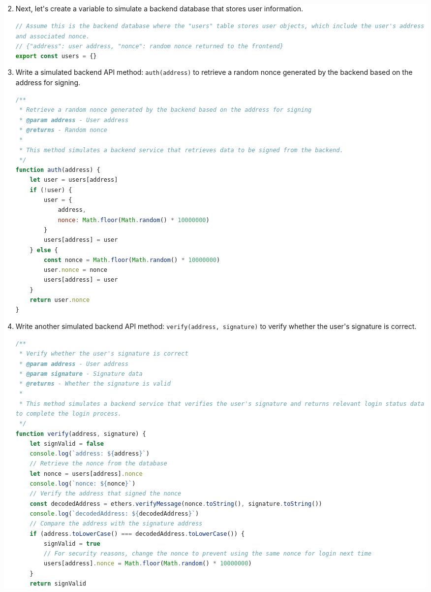 2. Next, let's create a variable to simulate a backend database that stores user information.

    ```js
    // Assume this is the backend database where the "users" table stores user objects, which include the user's address and associated nonce.
    // {"address": user address, "nonce": random nonce returned to the frontend}
    export const users = {}
    ```

3. Write a simulated backend API method: `auth(address)` to retrieve a random nonce generated by the backend based on the address for signing.

    ```js
    /**
     * Retrieve a random nonce generated by the backend based on the address for signing
     * @param address - User address
     * @returns - Random nonce
     *
     * This method simulates a backend service that retrieves data to be signed from the backend.
     */
    function auth(address) {
        let user = users[address]
        if (!user) {
            user = {
                address,
                nonce: Math.floor(Math.random() * 10000000)
            }
            users[address] = user
        } else {
            const nonce = Math.floor(Math.random() * 10000000)
            user.nonce = nonce
            users[address] = user
        }
        return user.nonce
    }
    ```

4. Write another simulated backend API method: `verify(address, signature)` to verify whether the user's signature is correct.

    ```js
    /**
     * Verify whether the user's signature is correct
     * @param address - User address
     * @param signature - Signature data
     * @returns - Whether the signature is valid
     *
     * This method simulates a backend service that verifies the user's signature and returns relevant login status data to complete the login process.
     */
    function verify(address, signature) {
        let signValid = false
        console.log(`address: ${address}`)
        // Retrieve the nonce from the database
        let nonce = users[address].nonce
        console.log(`nonce: ${nonce}`)
        // Verify the address that signed the nonce
        const decodedAddress = ethers.verifyMessage(nonce.toString(), signature.toString())
        console.log(`decodedAddress: ${decodedAddress}`)
        // Compare the address with the signature address
        if (address.toLowerCase() === decodedAddress.toLowerCase()) {
            signValid = true
            // For security reasons, change the nonce to prevent using the same nonce for login next time
            users[address].nonce = Math.floor(Math.random() * 10000000)
        }
        return signValid